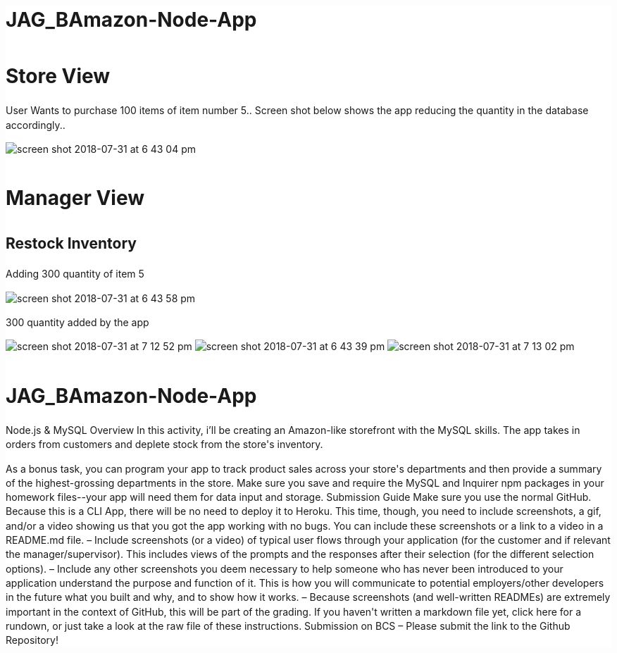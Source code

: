 # JAG_BAmazon-Node-App

# Store View 

User Wants to purchase 100 items of item number 5.. Screen shot below shows the app reducing the quantity in the database accordingly..

<img width="930" alt="screen shot 2018-07-31 at 6 43 04 pm" src="https://user-images.githubusercontent.com/27736403/43493245-98a794be-94f2-11e8-88d9-47b1efdc3882.png">




# Manager View 

## Restock Inventory 

Adding 300 quantity of item 5

<img width="922" alt="screen shot 2018-07-31 at 6 43 58 pm" src="https://user-images.githubusercontent.com/27736403/43493247-98c51318-94f2-11e8-85aa-d4252adf1733.png">

300 quantity added by the app

<img width="925" alt="screen shot 2018-07-31 at 7 12 52 pm" src="https://user-images.githubusercontent.com/27736403/43493908-dac5476c-94f5-11e8-8476-9aded2119a94.png">


<img width="924" alt="screen shot 2018-07-31 at 6 43 39 pm" src="https://user-images.githubusercontent.com/27736403/43493248-98d3638c-94f2-11e8-9820-1449254a5492.png">



<img width="924" alt="screen shot 2018-07-31 at 7 13 02 pm" src="https://user-images.githubusercontent.com/27736403/43493907-dab627e6-94f5-11e8-86bb-1e0f33f085cd.png">




# JAG_BAmazon-Node-App




Node.js & MySQL
Overview
In this activity, i’ll be creating an Amazon-like storefront with the MySQL skills. The app  takes in orders from customers and deplete stock from the store's inventory. 

As a bonus task, you can program your app to track product sales across your store's departments and then provide a summary of the highest-grossing departments in the store.
Make sure you save and require the MySQL and Inquirer npm packages in your homework files--your app will need them for data input and storage.
Submission Guide
Make sure you use the normal GitHub. Because this is a CLI App, there will be no need to deploy it to Heroku. This time, though, you need to include screenshots, a gif, and/or a video showing us that you got the app working with no bugs. You can include these screenshots or a link to a video in a README.md file.
–	Include screenshots (or a video) of typical user flows through your application (for the customer and if relevant the manager/supervisor). This includes views of the prompts and the responses after their selection (for the different selection options).
–	Include any other screenshots you deem necessary to help someone who has never been introduced to your application understand the purpose and function of it. This is how you will communicate to potential employers/other developers in the future what you built and why, and to show how it works. 
–	Because screenshots (and well-written READMEs) are extremely important in the context of GitHub, this will be part of the grading.
If you haven't written a markdown file yet, click here for a rundown, or just take a look at the raw file of these instructions.
Submission on BCS
–	Please submit the link to the Github Repository!